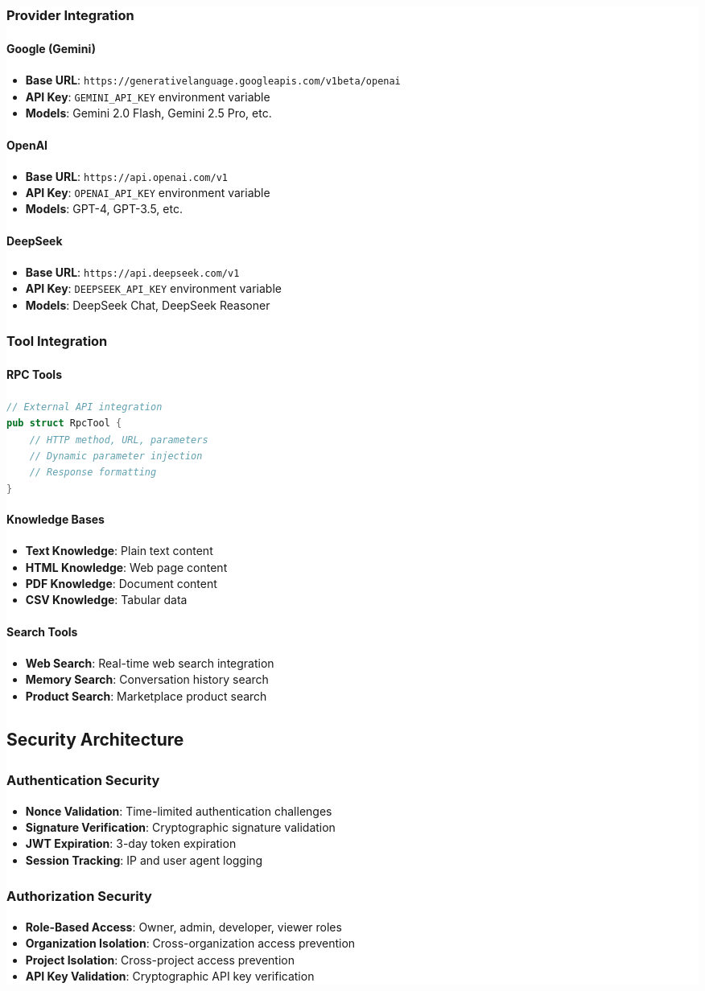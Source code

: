 ### Provider Integration

#### Google (Gemini)
- **Base URL**: `https://generativelanguage.googleapis.com/v1beta/openai`
- **API Key**: `GEMINI_API_KEY` environment variable
- **Models**: Gemini 2.0 Flash, Gemini 2.5 Pro, etc.

#### OpenAI
- **Base URL**: `https://api.openai.com/v1`
- **API Key**: `OPENAI_API_KEY` environment variable
- **Models**: GPT-4, GPT-3.5, etc.

#### DeepSeek
- **Base URL**: `https://api.deepseek.com/v1`
- **API Key**: `DEEPSEEK_API_KEY` environment variable
- **Models**: DeepSeek Chat, DeepSeek Reasoner

### Tool Integration

#### RPC Tools
```rust
// External API integration
pub struct RpcTool {
    // HTTP method, URL, parameters
    // Dynamic parameter injection
    // Response formatting
}
```

#### Knowledge Bases
- **Text Knowledge**: Plain text content
- **HTML Knowledge**: Web page content
- **PDF Knowledge**: Document content
- **CSV Knowledge**: Tabular data

#### Search Tools
- **Web Search**: Real-time web search integration
- **Memory Search**: Conversation history search
- **Product Search**: Marketplace product search

## Security Architecture

### Authentication Security
- **Nonce Validation**: Time-limited authentication challenges
- **Signature Verification**: Cryptographic signature validation
- **JWT Expiration**: 3-day token expiration
- **Session Tracking**: IP and user agent logging

### Authorization Security
- **Role-Based Access**: Owner, admin, developer, viewer roles
- **Organization Isolation**: Cross-organization access prevention
- **Project Isolation**: Cross-project access prevention
- **API Key Validation**: Cryptographic API key verification

